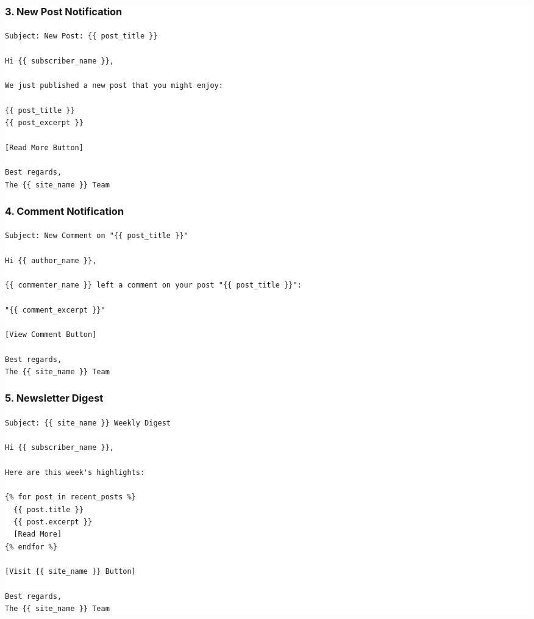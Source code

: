 ### 3. New Post Notification
```html
Subject: New Post: {{ post_title }}

Hi {{ subscriber_name }},

We just published a new post that you might enjoy:

{{ post_title }}
{{ post_excerpt }}

[Read More Button]

Best regards,
The {{ site_name }} Team
```

### 4. Comment Notification
```html
Subject: New Comment on "{{ post_title }}"

Hi {{ author_name }},

{{ commenter_name }} left a comment on your post "{{ post_title }}":

"{{ comment_excerpt }}"

[View Comment Button]

Best regards,
The {{ site_name }} Team
```

### 5. Newsletter Digest
```html
Subject: {{ site_name }} Weekly Digest

Hi {{ subscriber_name }},

Here are this week's highlights:

{% for post in recent_posts %}
  {{ post.title }}
  {{ post.excerpt }}
  [Read More]
{% endfor %}

[Visit {{ site_name }} Button]

Best regards,
The {{ site_name }} Team
```
